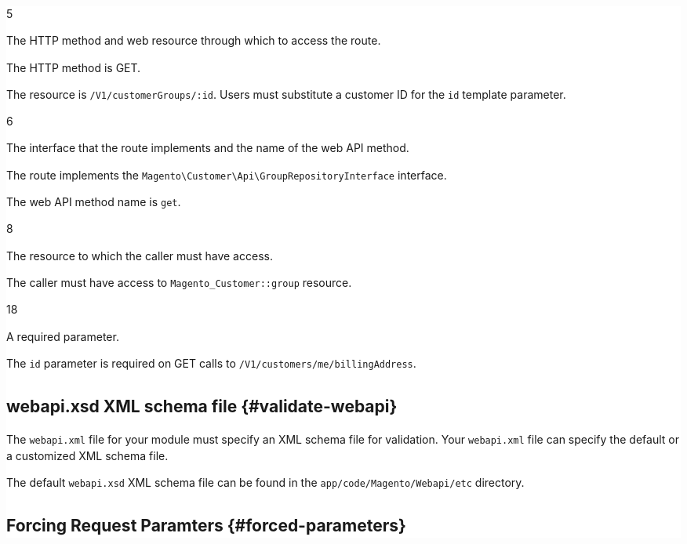    <tr>
      <td>
         <p>5</p>
      </td>
      <td>
         <p>The HTTP method and web resource through which to access the route.</p>
         <p>The HTTP method is GET.</p>
         <p>The resource is <code>/V1/customerGroups/:id</code>. Users must substitute a customer ID for the <code>id</code> template parameter.</p>
      </td>
   </tr>
   <tr>
      <td>
         <p>6</p>
      </td>
      <td>
         <p>The interface that the route implements and the name of the web API method.</p>
         <p>The route implements the <code>Magento\Customer\Api\GroupRepositoryInterface</code> interface.</p>
         <p>The web API method name is <code>get</code>.</p>
      </td>
   </tr>
   <tr>
      <td>
         <p>8</p>
      </td>
      <td>
         <p>The resource to which the caller must have access.</p>
         <p>The caller must have access to <code>Magento_Customer::group</code> resource.</p>
      </td>
   </tr>
   <tr>
      <td>
         <p>18</p>
      </td>
      <td>
         <p>A required parameter.</p>
         <p>The <code>id</code> parameter is required on GET calls to <code>/V1/customers/me/billingAddress</code>.</p>
      </td>
   </tr>
</table>

## webapi.xsd XML schema file {#validate-webapi}

<p>The <code>webapi.xml</code> file for your module must specify an XML schema file for validation. Your <code>webapi.xml</code> file can specify the default or a customized XML schema file.</p>
<p>The default <code>webapi.xsd</code> XML schema file can be found in the <code>app/code/Magento/Webapi/etc</code> directory.</p>

## Forcing Request Paramters {#forced-parameters}

